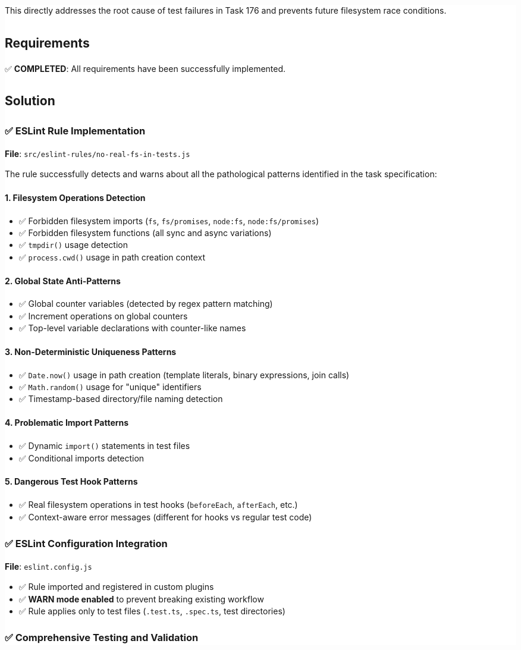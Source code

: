 This directly addresses the root cause of test failures in Task 176 and prevents future filesystem race conditions.

## Requirements

✅ **COMPLETED**: All requirements have been successfully implemented.

## Solution

### ✅ ESLint Rule Implementation

**File**: `src/eslint-rules/no-real-fs-in-tests.js`

The rule successfully detects and warns about all the pathological patterns identified in the task specification:

#### **1. Filesystem Operations Detection**

- ✅ Forbidden filesystem imports (`fs`, `fs/promises`, `node:fs`, `node:fs/promises`)
- ✅ Forbidden filesystem functions (all sync and async variations)
- ✅ `tmpdir()` usage detection
- ✅ `process.cwd()` usage in path creation context

#### **2. Global State Anti-Patterns**

- ✅ Global counter variables (detected by regex pattern matching)
- ✅ Increment operations on global counters
- ✅ Top-level variable declarations with counter-like names

#### **3. Non-Deterministic Uniqueness Patterns**

- ✅ `Date.now()` usage in path creation (template literals, binary expressions, join calls)
- ✅ `Math.random()` usage for "unique" identifiers
- ✅ Timestamp-based directory/file naming detection

#### **4. Problematic Import Patterns**

- ✅ Dynamic `import()` statements in test files
- ✅ Conditional imports detection

#### **5. Dangerous Test Hook Patterns**

- ✅ Real filesystem operations in test hooks (`beforeEach`, `afterEach`, etc.)
- ✅ Context-aware error messages (different for hooks vs regular test code)

### ✅ ESLint Configuration Integration

**File**: `eslint.config.js`

- ✅ Rule imported and registered in custom plugins
- ✅ **WARN mode enabled** to prevent breaking existing workflow
- ✅ Rule applies only to test files (`.test.ts`, `.spec.ts`, test directories)

### ✅ Comprehensive Testing and Validation
